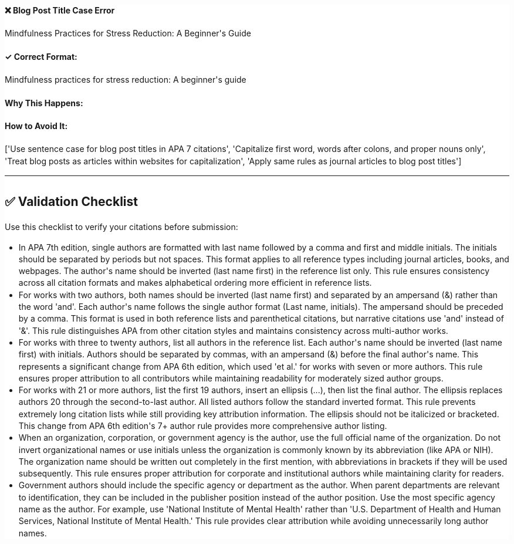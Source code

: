 
<div class="error-example">
<h4>❌ Blog Post Title Case Error</h4>
<div class="wrong-example">
Mindfulness Practices for Stress Reduction: A Beginner's Guide
</div>
</div>

<div class="correction-box">
<h4>✓ Correct Format:</h4>
<div class="correct-example">
Mindfulness practices for stress reduction: A beginner's guide
</div>
</div>

<div class="explanation-box">
<h4>Why This Happens:</h4>
<p></p>
<h4>How to Avoid It:</h4>
<p>['Use sentence case for blog post titles in APA 7 citations', 'Capitalize first word, words after colons, and proper nouns only', 'Treat blog posts as articles within websites for capitalization', 'Apply same rules as journal articles to blog post titles']</p>
</div>

---


## ✅ Validation Checklist

<div class="checklist">
<p>Use this checklist to verify your citations before submission:</p>
<ul>
<li>In APA 7th edition, single authors are formatted with last name followed by a comma and first and middle initials. The initials should be separated by periods but not spaces. This format applies to all reference types including journal articles, books, and webpages. The author's name should be inverted (last name first) in the reference list only. This rule ensures consistency across all citation formats and makes alphabetical ordering more efficient in reference lists.</li>
<li>For works with two authors, both names should be inverted (last name first) and separated by an ampersand (&) rather than the word 'and'. Each author's name follows the single author format (Last name, initials). The ampersand should be preceded by a comma. This format is used in both reference lists and parenthetical citations, but narrative citations use 'and' instead of '&'. This rule distinguishes APA from other citation styles and maintains consistency across multi-author works.</li>
<li>For works with three to twenty authors, list all authors in the reference list. Each author's name should be inverted (last name first) with initials. Authors should be separated by commas, with an ampersand (&) before the final author's name. This represents a significant change from APA 6th edition, which used 'et al.' for works with seven or more authors. This rule ensures proper attribution to all contributors while maintaining readability for moderately sized author groups.</li>
<li>For works with 21 or more authors, list the first 19 authors, insert an ellipsis (...), then list the final author. The ellipsis replaces authors 20 through the second-to-last author. All listed authors follow the standard inverted format. This rule prevents extremely long citation lists while still providing key attribution information. The ellipsis should not be italicized or bracketed. This change from APA 6th edition's 7+ author rule provides more comprehensive author listing.</li>
<li>When an organization, corporation, or government agency is the author, use the full official name of the organization. Do not invert organizational names or use initials unless the organization is commonly known by its abbreviation (like APA or NIH). The organization name should be written out completely in the first mention, with abbreviations in brackets if they will be used subsequently. This rule ensures proper attribution for corporate and institutional authors while maintaining clarity for readers.</li>
<li>Government authors should include the specific agency or department as the author. When parent departments are relevant to identification, they can be included in the publisher position instead of the author position. Use the most specific agency name as the author. For example, use 'National Institute of Mental Health' rather than 'U.S. Department of Health and Human Services, National Institute of Mental Health.' This rule provides clear attribution while avoiding unnecessarily long author names.</li>
